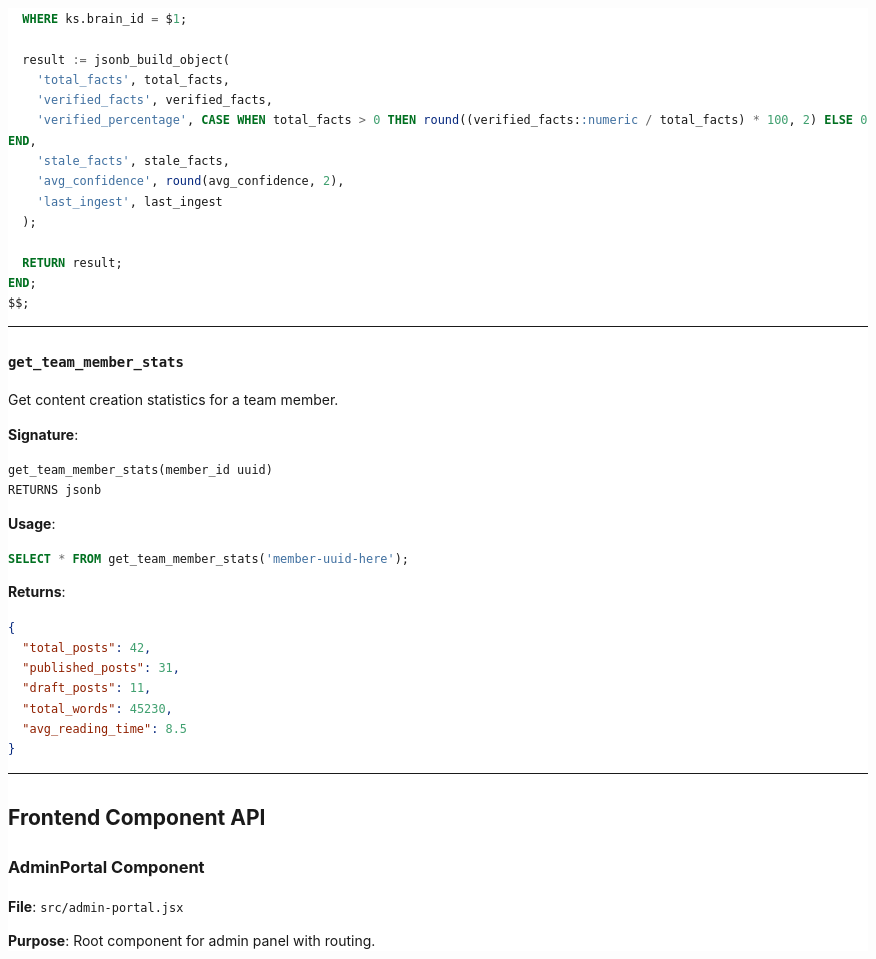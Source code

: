 ```sql
  WHERE ks.brain_id = $1;

  result := jsonb_build_object(
    'total_facts', total_facts,
    'verified_facts', verified_facts,
    'verified_percentage', CASE WHEN total_facts > 0 THEN round((verified_facts::numeric / total_facts) * 100, 2) ELSE 0 END,
    'stale_facts', stale_facts,
    'avg_confidence', round(avg_confidence, 2),
    'last_ingest', last_ingest
  );

  RETURN result;
END;
$$;
```

---

### `get_team_member_stats`
Get content creation statistics for a team member.

**Signature**:
```sql
get_team_member_stats(member_id uuid)
RETURNS jsonb
```

**Usage**:
```sql
SELECT * FROM get_team_member_stats('member-uuid-here');
```

**Returns**:
```json
{
  "total_posts": 42,
  "published_posts": 31,
  "draft_posts": 11,
  "total_words": 45230,
  "avg_reading_time": 8.5
}
```

---

## Frontend Component API

### AdminPortal Component

**File**: `src/admin-portal.jsx`

**Purpose**: Root component for admin panel with routing.
